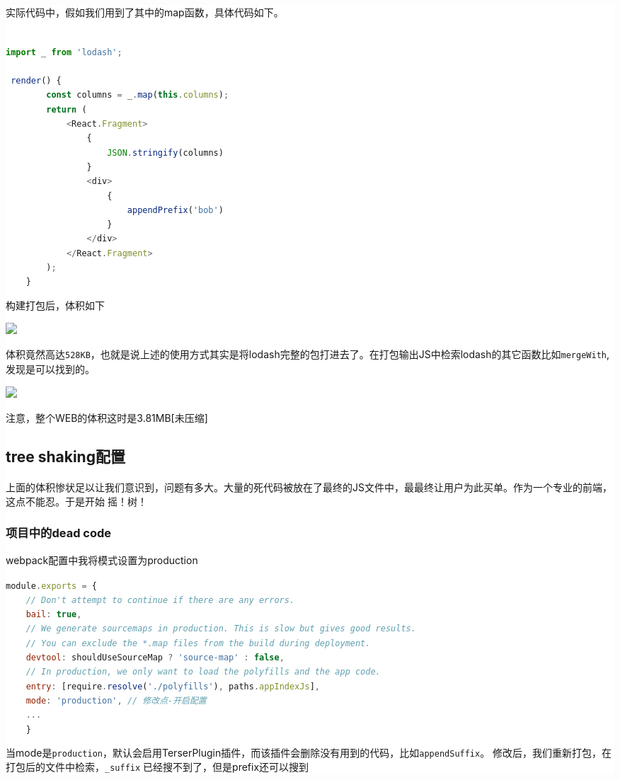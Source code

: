 实际代码中，假如我们用到了其中的map函数，具体代码如下。

```javascript

import _ from 'lodash';

 render() {
        const columns = _.map(this.columns);
        return (
            <React.Fragment>
                {
                    JSON.stringify(columns)
                }
                <div>
                    {
                        appendPrefix('bob')
                    }
                </div>
            </React.Fragment>
        );
    }

```
构建打包后，体积如下

![](https://static.1991421.cn/2019-10-03-040225.jpg)

体积竟然高达`528KB`，也就是说上述的使用方式其实是将lodash完整的包打进去了。在打包输出JS中检索lodash的其它函数比如`mergeWith`,发现是可以找到的。

![](https://static.1991421.cn/2019-10-03-042834.jpg)

注意，整个WEB的体积这时是3.81MB[未压缩]

## tree shaking配置
上面的体积惨状足以让我们意识到，问题有多大。大量的死代码被放在了最终的JS文件中，最最终让用户为此买单。作为一个专业的前端，这点不能忍。于是开始 摇！树！

### 项目中的dead code

webpack配置中我将模式设置为production

```javascript
module.exports = {
    // Don't attempt to continue if there are any errors.
    bail: true,
    // We generate sourcemaps in production. This is slow but gives good results.
    // You can exclude the *.map files from the build during deployment.
    devtool: shouldUseSourceMap ? 'source-map' : false,
    // In production, we only want to load the polyfills and the app code.
    entry: [require.resolve('./polyfills'), paths.appIndexJs],
    mode: 'production', // 修改点-开启配置
    ...
    }
```
当mode是`production`，默认会启用TerserPlugin插件，而该插件会删除没有用到的代码，比如`appendSuffix`。
修改后，我们重新打包，在打包后的文件中检索，`_suffix` 已经搜不到了，但是prefix还可以搜到
